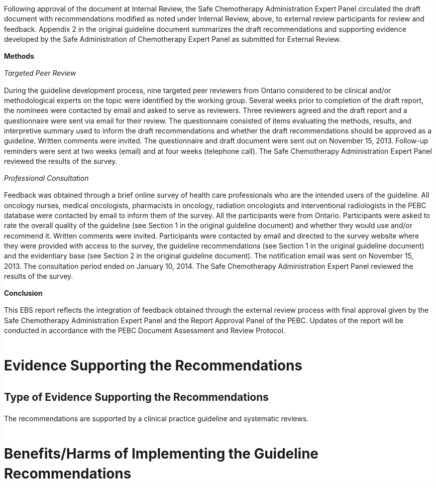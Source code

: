 Following approval of the document at Internal Review, the Safe Chemotherapy Administration Expert Panel circulated the draft document with recommendations modified as noted under Internal Review, above, to external review participants for review and feedback. Appendix 2 in the original guideline document summarizes the draft recommendations and supporting evidence developed by the Safe Administration of Chemotherapy Expert Panel as submitted for External Review.

**Methods**

_Targeted Peer Review_

During the guideline development process, nine targeted peer reviewers from Ontario considered to be clinical and/or methodological experts on the topic were identified by the working group. Several weeks prior to completion of the draft report, the nominees were contacted by email and asked to serve as reviewers. Three reviewers agreed and the draft report and a questionnaire were sent via email for their review. The questionnaire consisted of items evaluating the methods, results, and interpretive summary used to inform the draft recommendations and whether the draft recommendations should be approved as a guideline. Written comments were invited. The questionnaire and draft document were sent out on November 15, 2013. Follow-up reminders were sent at two weeks (email) and at four weeks (telephone call). The Safe Chemotherapy Administration Expert Panel reviewed the results of the survey.

_Professional Consultation_

Feedback was obtained through a brief online survey of health care professionals who are the intended users of the guideline. All oncology nurses, medical oncologists, pharmacists in oncology, radiation oncologists and interventional radiologists in the PEBC database were contacted by email to inform them of the survey. All the participants were from Ontario. Participants were asked to rate the overall quality of the guideline (see Section 1 in the original guideline document) and whether they would use and/or recommend it. Written comments were invited. Participants were contacted by email and directed to the survey website where they were provided with access to the survey, the guideline recommendations (see Section 1 in the original guideline document) and the evidentiary base (see Section 2 in the original guideline document). The notification email was sent on November 15, 2013. The consultation period ended on January 10, 2014. The Safe Chemotherapy Administration Expert Panel reviewed the results of the survey.

**Conclusion**

This EBS report reflects the integration of feedback obtained through the external review process with final approval given by the Safe Chemotherapy Administration Expert Panel and the Report Approval Panel of the PEBC. Updates of the report will be conducted in accordance with the PEBC Document Assessment and Review Protocol.

# Evidence Supporting the Recommendations

## Type of Evidence Supporting the Recommendations



The recommendations are supported by a clinical practice guideline and systematic reviews.

# Benefits/Harms of Implementing the Guideline Recommendations
